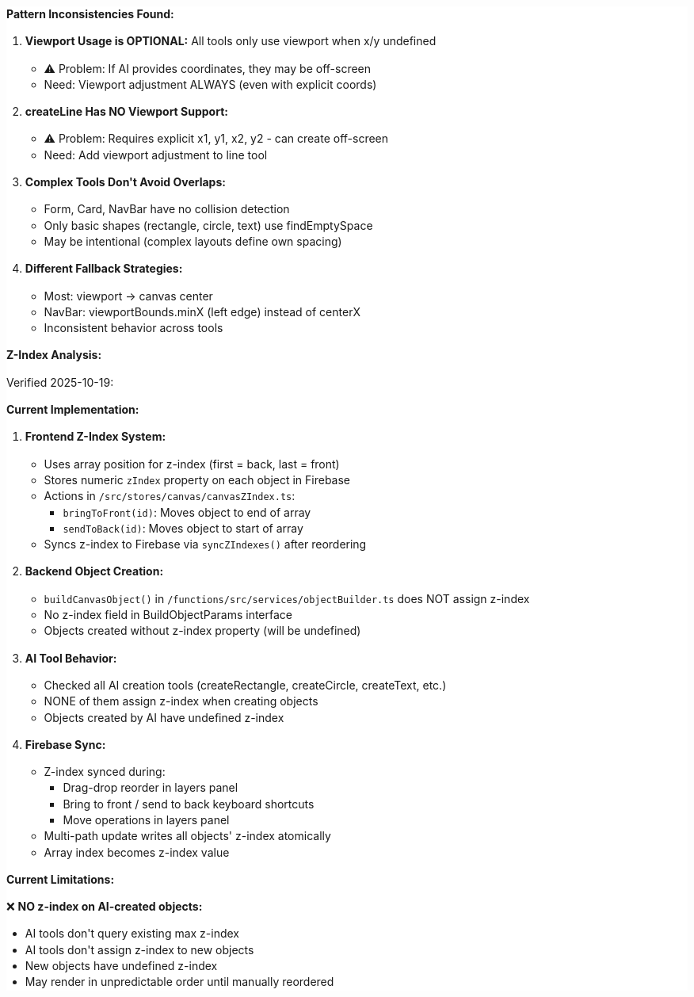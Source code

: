 **Pattern Inconsistencies Found:**

1. **Viewport Usage is OPTIONAL:** All tools only use viewport when x/y undefined
   - ⚠️ Problem: If AI provides coordinates, they may be off-screen
   - Need: Viewport adjustment ALWAYS (even with explicit coords)

2. **createLine Has NO Viewport Support:**
   - ⚠️ Problem: Requires explicit x1, y1, x2, y2 - can create off-screen
   - Need: Add viewport adjustment to line tool

3. **Complex Tools Don't Avoid Overlaps:**
   - Form, Card, NavBar have no collision detection
   - Only basic shapes (rectangle, circle, text) use findEmptySpace
   - May be intentional (complex layouts define own spacing)

4. **Different Fallback Strategies:**
   - Most: viewport → canvas center
   - NavBar: viewportBounds.minX (left edge) instead of centerX
   - Inconsistent behavior across tools

**Z-Index Analysis:**

Verified 2025-10-19:

**Current Implementation:**

1. **Frontend Z-Index System:**
   - Uses array position for z-index (first = back, last = front)
   - Stores numeric `zIndex` property on each object in Firebase
   - Actions in `/src/stores/canvas/canvasZIndex.ts`:
     - `bringToFront(id)`: Moves object to end of array
     - `sendToBack(id)`: Moves object to start of array
   - Syncs z-index to Firebase via `syncZIndexes()` after reordering

2. **Backend Object Creation:**
   - `buildCanvasObject()` in `/functions/src/services/objectBuilder.ts` does NOT assign z-index
   - No z-index field in BuildObjectParams interface
   - Objects created without z-index property (will be undefined)

3. **AI Tool Behavior:**
   - Checked all AI creation tools (createRectangle, createCircle, createText, etc.)
   - NONE of them assign z-index when creating objects
   - Objects created by AI have undefined z-index

4. **Firebase Sync:**
   - Z-index synced during:
     - Drag-drop reorder in layers panel
     - Bring to front / send to back keyboard shortcuts
     - Move operations in layers panel
   - Multi-path update writes all objects' z-index atomically
   - Array index becomes z-index value

**Current Limitations:**

❌ **NO z-index on AI-created objects:**
- AI tools don't query existing max z-index
- AI tools don't assign z-index to new objects
- New objects have undefined z-index
- May render in unpredictable order until manually reordered
